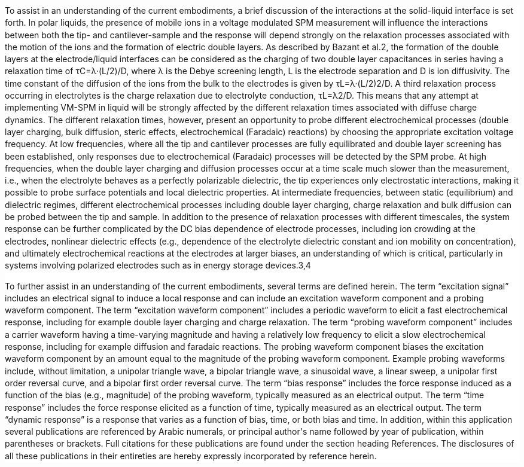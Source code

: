 To assist in an understanding of the current embodiments, a brief discussion of the interactions at the solid-liquid interface is set forth. In polar liquids, the presence of mobile ions in a voltage modulated SPM measurement will influence the interactions between both the tip- and cantilever-sample and the response will depend strongly on the relaxation processes associated with the motion of the ions and the formation of electric double layers. As described by Bazant et al.2, the formation of the double layers at the electrode/liquid interfaces can be considered as the charging of two double layer capacitances in series having a relaxation time of τC=λ·(L/2)/D, where λ is the Debye screening length, L is the electrode separation and D is ion diffusivity. The time constant of the diffusion of the ions from the bulk to the electrodes is given by τL=λ·(L/2)2/D. A third relaxation process occurring in electrolytes is the charge relaxation due to electrolyte conduction, τL=λ2/D. This means that any attempt at implementing VM-SPM in liquid will be strongly affected by the different relaxation times associated with diffuse charge dynamics. The different relaxation times, however, present an opportunity to probe different electrochemical processes (double layer charging, bulk diffusion, steric effects, electrochemical (Faradaic) reactions) by choosing the appropriate excitation voltage frequency. At low frequencies, where all the tip and cantilever processes are fully equilibrated and double layer screening has been established, only responses due to electrochemical (Faradaic) processes will be detected by the SPM probe. At high frequencies, when the double layer charging and diffusion processes occur at a time scale much slower than the measurement, i.e., when the electrolyte behaves as a perfectly polarizable dielectric, the tip experiences only electrostatic interactions, making it possible to probe surface potentials and local dielectric properties. At intermediate frequencies, between static (equilibrium) and dielectric regimes, different electrochemical processes including double layer charging, charge relaxation and bulk diffusion can be probed between the tip and sample. In addition to the presence of relaxation processes with different timescales, the system response can be further complicated by the DC bias dependence of electrode processes, including ion crowding at the electrodes, nonlinear dielectric effects (e.g., dependence of the electrolyte dielectric constant and ion mobility on concentration), and ultimately electrochemical reactions at the electrodes at larger biases, an understanding of which is critical, particularly in systems involving polarized electrodes such as in energy storage devices.3,4

To further assist in an understanding of the current embodiments, several terms are defined herein. The term “excitation signal” includes an electrical signal to induce a local response and can include an excitation waveform component and a probing waveform component. The term “excitation waveform component” includes a periodic waveform to elicit a fast electrochemical response, including for example double layer charging and charge relaxation. The term “probing waveform component” includes a carrier waveform having a time-varying magnitude and having a relatively low frequency to elicit a slow electrochemical response, including for example diffusion and faradaic reactions. The probing waveform component biases the excitation waveform component by an amount equal to the magnitude of the probing waveform component. Example probing waveforms include, without limitation, a unipolar triangle wave, a bipolar triangle wave, a sinusoidal wave, a linear sweep, a unipolar first order reversal curve, and a bipolar first order reversal curve. The term “bias response” includes the force response induced as a function of the bias (e.g., magnitude) of the probing waveform, typically measured as an electrical output. The term “time response” includes the force response elicited as a function of time, typically measured as an electrical output. The term “dynamic response” is a response that varies as a function of bias, time, or both bias and time. In addition, within this application several publications are referenced by Arabic numerals, or principal author's name followed by year of publication, within parentheses or brackets. Full citations for these publications are found under the section heading References. The disclosures of all these publications in their entireties are hereby expressly incorporated by reference herein.
